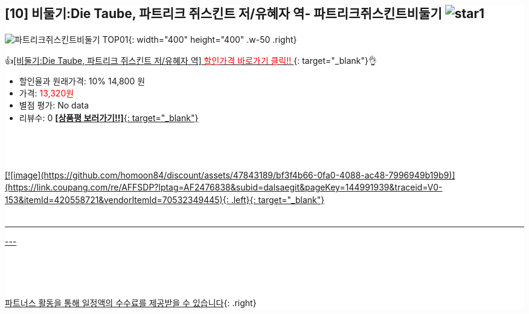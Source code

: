 
        
       
## [10] 비둘기:Die Taube, 파트리크 쥐스킨트 저/유혜자 역- 파트리크쥐스킨트비둘기  <img width="81" alt="star1" src="https://user-images.githubusercontent.com/78655692/151471925-e5f35751-d4b9-416b-b41d-a059267a09e3.png">

![파트리크쥐스킨트비둘기 TOP01](https://thumbnail7.coupangcdn.com/thumbnails/remote/230x230ex/image/vendor_inventory/2d41/30472f6f99ac7e23f0e1397ae8d6bd87a816fd40df40044432dd6645eddc.jpg){: width="400" height="400" .w-50 .right}


👍<a href="https://link.coupang.com/re/AFFSDP?lptag=AF2476838&subid=dalsaegit&pageKey=144991939&traceid=V0-153&itemId=420558721&vendorItemId=70532349445">[비둘기:Die Taube, 파트리크 쥐스킨트 저/유혜자 역]<font color=red> 할인가격 바로가기 클릭!! </font></a>{: target="_blank"}👌
<br>
- 할인율과 원래가격: 10%  14,800   원
- 가격: <span style='color:red'>13,320원</span>
- 별점 평가: No data
- 리뷰수: 0 <a href="https://link.coupang.com/re/AFFSDP?lptag=AF2476838&subid=dalsaegit&pageKey=144991939&traceid=V0-153&itemId=420558721&vendorItemId=70532349445"> <strong>[상품평 보러가기!!]</strong>{: target="_blank"}
<br>
<br>
<br>
[![image](https://github.com/homoon84/discount/assets/47843189/bf3f4b66-0fa0-4088-ac48-7996949b19b9)](https://link.coupang.com/re/AFFSDP?lptag=AF2476838&subid=dalsaegit&pageKey=144991939&traceid=V0-153&itemId=420558721&vendorItemId=70532349445){: .left}{: target="_blank"}
<br>
<br>

---

---<br><br><br><br><br> [ 파트너스 활동을 통해 일정액의 수수료를 제공받을 수 있습니다](https://link.coupang.com/a/blsRe7){: .right}